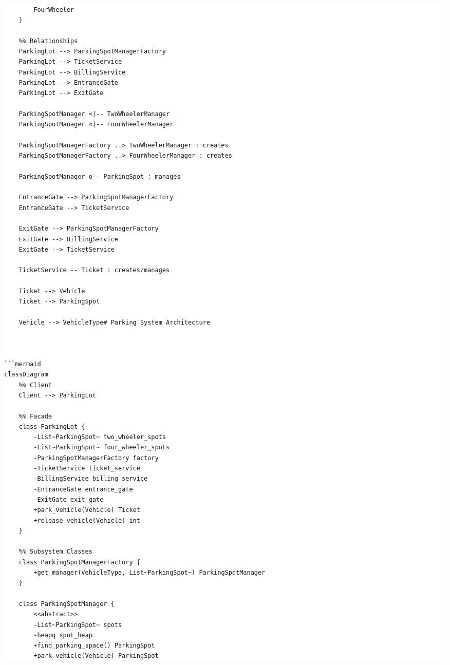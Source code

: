 ```mermaid
        FourWheeler
    }

    %% Relationships
    ParkingLot --> ParkingSpotManagerFactory
    ParkingLot --> TicketService
    ParkingLot --> BillingService
    ParkingLot --> EntranceGate
    ParkingLot --> ExitGate
    
    ParkingSpotManager <|-- TwoWheelerManager
    ParkingSpotManager <|-- FourWheelerManager
    
    ParkingSpotManagerFactory ..> TwoWheelerManager : creates
    ParkingSpotManagerFactory ..> FourWheelerManager : creates
    
    ParkingSpotManager o-- ParkingSpot : manages
    
    EntranceGate --> ParkingSpotManagerFactory
    EntranceGate --> TicketService
    
    ExitGate --> ParkingSpotManagerFactory
    ExitGate --> BillingService
    ExitGate --> TicketService
    
    TicketService -- Ticket : creates/manages
    
    Ticket --> Vehicle
    Ticket --> ParkingSpot
    
    Vehicle --> VehicleType# Parking System Architecture



```mermaid
classDiagram
    %% Client
    Client --> ParkingLot

    %% Facade
    class ParkingLot {
        -List~ParkingSpot~ two_wheeler_spots
        -List~ParkingSpot~ four_wheeler_spots
        -ParkingSpotManagerFactory factory
        -TicketService ticket_service
        -BillingService billing_service
        -EntranceGate entrance_gate
        -ExitGate exit_gate
        +park_vehicle(Vehicle) Ticket
        +release_vehicle(Vehicle) int
    }

    %% Subsystem Classes
    class ParkingSpotManagerFactory {
        +get_manager(VehicleType, List~ParkingSpot~) ParkingSpotManager
    }

    class ParkingSpotManager {
        <<abstract>>
        -List~ParkingSpot~ spots
        -heapq spot_heap
        +find_parking_space() ParkingSpot
        +park_vehicle(Vehicle) ParkingSpot
```